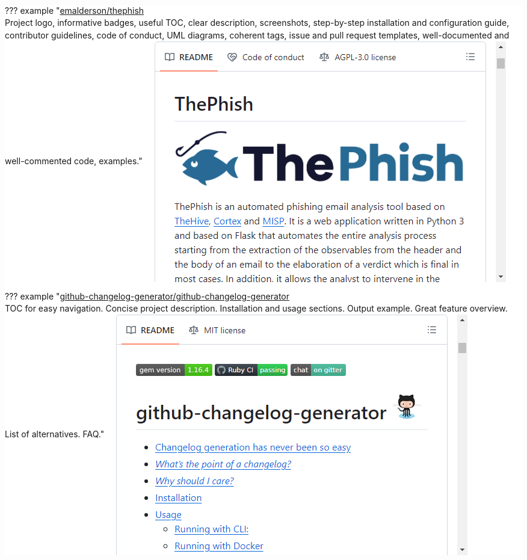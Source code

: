 ??? example "[emalderson/thephish](https://github.com/emalderson/ThePhish#readme)<br>Project logo, informative badges, useful TOC, clear description, screenshots, step-by-step installation and configuration guide, contributor guidelines, code of conduct, UML diagrams, coherent tags, issue and pull request templates, well-documented and well-commented code, examples."
    <a href="https://github.com/emalderson/ThePhish#readme">
    <img src="../images/download/emalderson_thephish.png" align="center">
    </a>

??? example "[github-changelog-generator/github-changelog-generator](https://github.com/github-changelog-generator/github-changelog-generator#readme)<br>TOC for easy navigation. Concise project description. Installation and usage sections. Output example. Great feature overview. List of alternatives. FAQ."
    <a href="https://github.com/github-changelog-generator/github-changelog-generator#readme">
    <img src="../images/download/github-changelog-generator_github-changelog-generator.png" align="center">
    </a>
